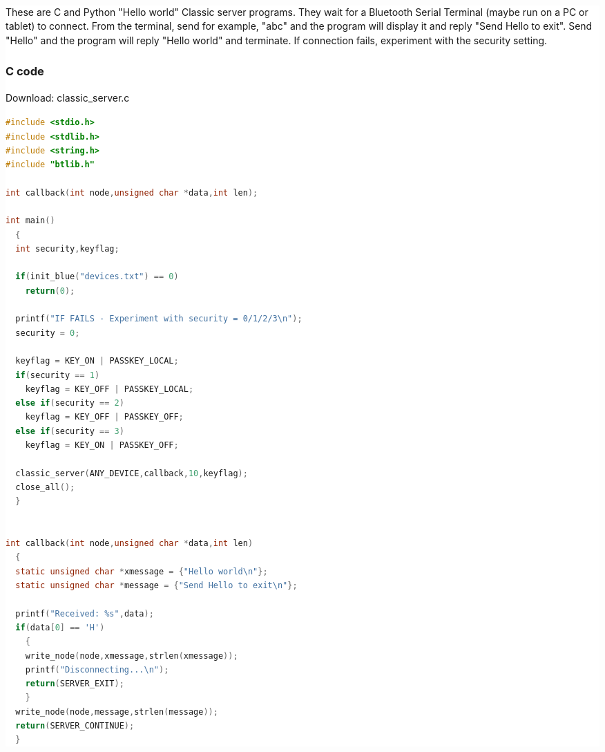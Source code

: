 These are C and Python "Hello world" Classic server programs. They wait for a Bluetooth
Serial Terminal (maybe run on a PC or tablet) to connect.
From the terminal, send for example, "abc" and the program will display it
and reply "Send Hello to exit". Send
"Hello" and the program will reply "Hello world" and terminate. If connection fails,
experiment with the security setting.


### C code

Download: classic\_server.c

```c
#include <stdio.h>
#include <stdlib.h>
#include <string.h>
#include "btlib.h"

int callback(int node,unsigned char *data,int len);

int main()
  {
  int security,keyflag;

  if(init_blue("devices.txt") == 0)
    return(0);

  printf("IF FAILS - Experiment with security = 0/1/2/3\n");
  security = 0;

  keyflag = KEY_ON | PASSKEY_LOCAL;
  if(security == 1)
    keyflag = KEY_OFF | PASSKEY_LOCAL;
  else if(security == 2)
    keyflag = KEY_OFF | PASSKEY_OFF;
  else if(security == 3)
    keyflag = KEY_ON | PASSKEY_OFF;

  classic_server(ANY_DEVICE,callback,10,keyflag);
  close_all();
  }


int callback(int node,unsigned char *data,int len)
  {
  static unsigned char *xmessage = {"Hello world\n"};
  static unsigned char *message = {"Send Hello to exit\n"};

  printf("Received: %s",data);
  if(data[0] == 'H')
    {
    write_node(node,xmessage,strlen(xmessage));
    printf("Disconnecting...\n");
    return(SERVER_EXIT);
    }
  write_node(node,message,strlen(message));
  return(SERVER_CONTINUE);
  }
```
